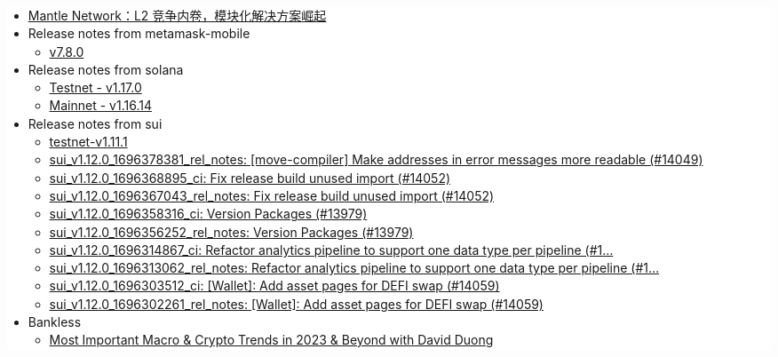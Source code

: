   - [Mantle Network：L2 竞争内卷，模块化解决方案崛起](https://techflowpost.mirror.xyz/n73_rrRlpWS5flJbPWn5Ls_aKfJe8IaKo-SmZOXrDUs)
- Release notes from metamask-mobile
  - [v7.8.0](https://github.com/MetaMask/metamask-mobile/releases/tag/v7.8.0)
- Release notes from solana
  - [Testnet - v1.17.0](https://github.com/solana-labs/solana/releases/tag/v1.17.0)
  - [Mainnet - v1.16.14](https://github.com/solana-labs/solana/releases/tag/v1.16.14)
- Release notes from sui
  - [testnet-v1.11.1](https://github.com/MystenLabs/sui/releases/tag/testnet-v1.11.1)
  - [sui_v1.12.0_1696378381_rel_notes: [move-compiler] Make addresses in error messages more readable  (#14049)](https://github.com/MystenLabs/sui/releases/tag/sui_v1.12.0_1696378381_rel_notes)
  - [sui_v1.12.0_1696368895_ci: Fix release build unused import (#14052)](https://github.com/MystenLabs/sui/releases/tag/sui_v1.12.0_1696368895_ci)
  - [sui_v1.12.0_1696367043_rel_notes: Fix release build unused import (#14052)](https://github.com/MystenLabs/sui/releases/tag/sui_v1.12.0_1696367043_rel_notes)
  - [sui_v1.12.0_1696358316_ci: Version Packages (#13979)](https://github.com/MystenLabs/sui/releases/tag/sui_v1.12.0_1696358316_ci)
  - [sui_v1.12.0_1696356252_rel_notes: Version Packages (#13979)](https://github.com/MystenLabs/sui/releases/tag/sui_v1.12.0_1696356252_rel_notes)
  - [sui_v1.12.0_1696314867_ci: Refactor analytics pipeline to support one data type per pipeline (#1…](https://github.com/MystenLabs/sui/releases/tag/sui_v1.12.0_1696314867_ci)
  - [sui_v1.12.0_1696313062_rel_notes: Refactor analytics pipeline to support one data type per pipeline (#1…](https://github.com/MystenLabs/sui/releases/tag/sui_v1.12.0_1696313062_rel_notes)
  - [sui_v1.12.0_1696303512_ci: [Wallet]: Add asset pages for DEFI swap (#14059)](https://github.com/MystenLabs/sui/releases/tag/sui_v1.12.0_1696303512_ci)
  - [sui_v1.12.0_1696302261_rel_notes: [Wallet]: Add asset pages for DEFI swap (#14059)](https://github.com/MystenLabs/sui/releases/tag/sui_v1.12.0_1696302261_rel_notes)
- Bankless
  - [Most Important Macro & Crypto Trends in 2023 & Beyond with David Duong](http://sites.libsyn.com/247424/most-important-macro-crypto-trends-in-2023-beyond-with-david-duong)

